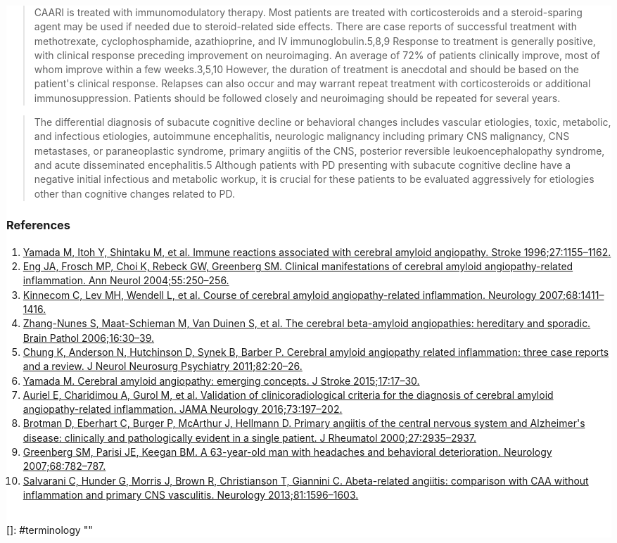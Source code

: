 > CAARI is treated with immunomodulatory therapy. Most patients are treated with corticosteroids and a steroid-sparing agent may be used if needed due to steroid-related side effects. There are case reports of successful treatment with methotrexate, cyclophosphamide, azathioprine, and IV immunoglobulin.5,8,9 Response to treatment is generally positive, with clinical response preceding improvement on neuroimaging. An average of 72% of patients clinically improve, most of whom improve within a few weeks.3,5,10 However, the duration of treatment is anecdotal and should be based on the patient's clinical response. Relapses can also occur and may warrant repeat treatment with corticosteroids or additional immunosuppression. Patients should be followed closely and neuroimaging should be repeated for several years.

> The differential diagnosis of subacute cognitive decline or behavioral changes includes vascular etiologies, toxic, metabolic, and infectious etiologies, autoimmune encephalitis, neurologic malignancy including primary CNS malignancy, CNS metastases, or paraneoplastic syndrome, primary angiitis of the CNS, posterior reversible leukoencephalopathy syndrome, and acute disseminated encephalitis.5 Although patients with PD presenting with subacute cognitive decline have a negative initial infectious and metabolic workup, it is crucial for these patients to be evaluated aggressively for etiologies other than cognitive changes related to PD.

### References

01. [Yamada M, Itoh Y, Shintaku M, et al. Immune reactions associated with cerebral amyloid angiopathy. Stroke 1996;27:1155–1162.][1]
02. [Eng JA, Frosch MP, Choi K, Rebeck GW, Greenberg SM. Clinical manifestations of cerebral amyloid angiopathy-related inflammation. Ann Neurol 2004;55:250–256.][2]
03. [Kinnecom C, Lev MH, Wendell L, et al. Course of cerebral amyloid angiopathy-related inflammation. Neurology 2007;68:1411–1416.][3]
04. [Zhang-Nunes S, Maat-Schieman M, Van Duinen S, et al. The cerebral beta-amyloid angiopathies: hereditary and sporadic. Brain Pathol 2006;16:30–39.][4]
05. [Chung K, Anderson N, Hutchinson D, Synek B, Barber P. Cerebral amyloid angiopathy related inflammation: three case reports and a review. J Neurol Neurosurg Psychiatry 2011;82:20–26.][5]
06. [Yamada M. Cerebral amyloid angiopathy: emerging concepts. J Stroke 2015;17:17–30.][6]
07. [Auriel E, Charidimou A, Gurol M, et al. Validation of clinicoradiological criteria for the diagnosis of cerebral amyloid angiopathy-related inflammation. JAMA Neurology 2016;73:197–202.][7]
08. [Brotman D, Eberhart C, Burger P, McArthur J, Hellmann D. Primary angiitis of the central nervous system and Alzheimer's disease: clinically and pathologically evident in a single patient. J Rheumatol 2000;27:2935–2937.][8]
09. [Greenberg SM, Parisi JE, Keegan BM. A 63-year-old man with headaches and behavioral deterioration. Neurology 2007;68:782–787.][9]
10. [Salvarani C, Hunder G, Morris J, Brown R, Christianson T, Giannini C. Abeta-related angiitis: comparison with CAA without inflammation and primary CNS vasculitis. Neurology 2013;81:1596–1603.][10]

## 
[figure]: #figure


[2019_BaileyMeagan_WitekNatalie_GeraAnjali]: https://n.neurology.org/content/92/23/1116

[1]: #references
[2]: #references
[3]: #references
[4]: #references
[5]: #references
[6]: #references
[7]: #references
[8]: #references
[9]: #references
[10]: #references


[fig01]: https://n.neurology.org/content/neurology/92/23/1116/F1.medium.gif
[fig02]: https://n.neurology.org/content/neurology/92/23/1116/F2.medium.gif
[fig03]: https://n.neurology.org/content/neurology/92/23/1116/F3.medium.gif


[vortioxetine]: #terminology ""
[]: #terminology ""

<style type="text/css">
	img{width: 51%; float: right;}
</style>